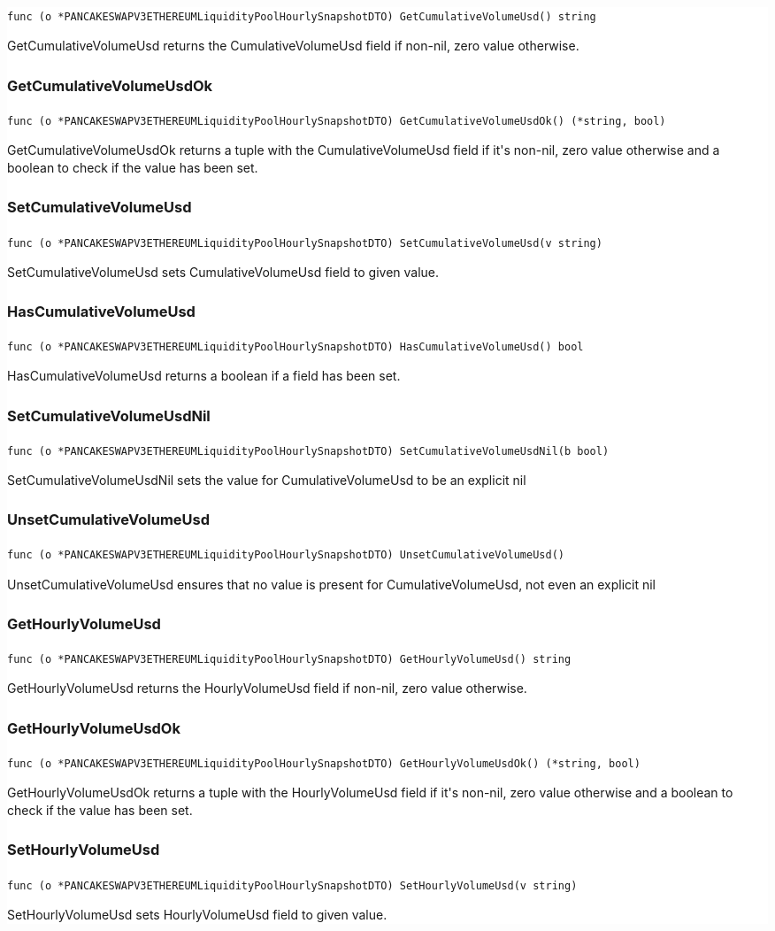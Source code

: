 `func (o *PANCAKESWAPV3ETHEREUMLiquidityPoolHourlySnapshotDTO) GetCumulativeVolumeUsd() string`

GetCumulativeVolumeUsd returns the CumulativeVolumeUsd field if non-nil, zero value otherwise.

### GetCumulativeVolumeUsdOk

`func (o *PANCAKESWAPV3ETHEREUMLiquidityPoolHourlySnapshotDTO) GetCumulativeVolumeUsdOk() (*string, bool)`

GetCumulativeVolumeUsdOk returns a tuple with the CumulativeVolumeUsd field if it's non-nil, zero value otherwise
and a boolean to check if the value has been set.

### SetCumulativeVolumeUsd

`func (o *PANCAKESWAPV3ETHEREUMLiquidityPoolHourlySnapshotDTO) SetCumulativeVolumeUsd(v string)`

SetCumulativeVolumeUsd sets CumulativeVolumeUsd field to given value.

### HasCumulativeVolumeUsd

`func (o *PANCAKESWAPV3ETHEREUMLiquidityPoolHourlySnapshotDTO) HasCumulativeVolumeUsd() bool`

HasCumulativeVolumeUsd returns a boolean if a field has been set.

### SetCumulativeVolumeUsdNil

`func (o *PANCAKESWAPV3ETHEREUMLiquidityPoolHourlySnapshotDTO) SetCumulativeVolumeUsdNil(b bool)`

 SetCumulativeVolumeUsdNil sets the value for CumulativeVolumeUsd to be an explicit nil

### UnsetCumulativeVolumeUsd
`func (o *PANCAKESWAPV3ETHEREUMLiquidityPoolHourlySnapshotDTO) UnsetCumulativeVolumeUsd()`

UnsetCumulativeVolumeUsd ensures that no value is present for CumulativeVolumeUsd, not even an explicit nil
### GetHourlyVolumeUsd

`func (o *PANCAKESWAPV3ETHEREUMLiquidityPoolHourlySnapshotDTO) GetHourlyVolumeUsd() string`

GetHourlyVolumeUsd returns the HourlyVolumeUsd field if non-nil, zero value otherwise.

### GetHourlyVolumeUsdOk

`func (o *PANCAKESWAPV3ETHEREUMLiquidityPoolHourlySnapshotDTO) GetHourlyVolumeUsdOk() (*string, bool)`

GetHourlyVolumeUsdOk returns a tuple with the HourlyVolumeUsd field if it's non-nil, zero value otherwise
and a boolean to check if the value has been set.

### SetHourlyVolumeUsd

`func (o *PANCAKESWAPV3ETHEREUMLiquidityPoolHourlySnapshotDTO) SetHourlyVolumeUsd(v string)`

SetHourlyVolumeUsd sets HourlyVolumeUsd field to given value.
